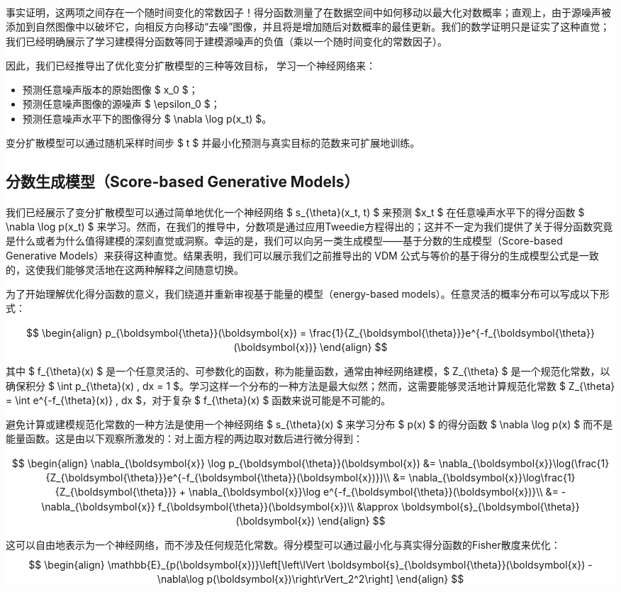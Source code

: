
事实证明，这两项之间存在一个随时间变化的常数因子！得分函数测量了在数据空间中如何移动以最大化对数概率；直观上，由于源噪声被添加到自然图像中以破坏它，向相反方向移动“去噪”图像，并且将是增加随后对数概率的最佳更新。我们的数学证明只是证实了这种直觉；我们已经明确展示了学习建模得分函数等同于建模源噪声的负值（乘以一个随时间变化的常数因子）。

因此，我们已经推导出了优化变分扩散模型的三种等效目标， 学习一个神经网络来：

- 预测任意噪声版本的原始图像 $ x_0 $；
- 预测任意噪声图像的源噪声 $ \epsilon_0 $；
- 预测任意噪声水平下的图像得分 $ \nabla \log p(x_t) $。

变分扩散模型可以通过随机采样时间步 $ t $ 并最小化预测与真实目标的范数来可扩展地训练。

## 分数生成模型（Score-based Generative Models）

我们已经展示了变分扩散模型可以通过简单地优化一个神经网络 $ s_{\theta}(x_t, t) $ 来预测 $x_t $ 在任意噪声水平下的得分函数 $ \nabla \log p(x_t) $ 来学习。然而，在我们的推导中，分数项是通过应用Tweedie方程得出的；这并不一定为我们提供了关于得分函数究竟是什么或者为什么值得建模的深刻直觉或洞察。幸运的是，我们可以向另一类生成模型——基于分数的生成模型（Score-based Generative Models）来获得这种直觉。结果表明，我们可以展示我们之前推导出的 VDM 公式与等价的基于得分的生成模型公式是一致的，这使我们能够灵活地在这两种解释之间随意切换。

为了开始理解优化得分函数的意义，我们绕道并重新审视基于能量的模型（energy-based models）。任意灵活的概率分布可以写成以下形式：

$$
\begin{align}
    p_{\boldsymbol{\theta}}(\boldsymbol{x}) = \frac{1}{Z_{\boldsymbol{\theta}}}e^{-f_{\boldsymbol{\theta}}(\boldsymbol{x})}
\end{align}
$$


其中 $ f_{\theta}(x) $ 是一个任意灵活的、可参数化的函数，称为能量函数，通常由神经网络建模，$ Z_{\theta} $ 是一个规范化常数，以确保积分 $ \int p_{\theta}(x) \, dx = 1 $。学习这样一个分布的一种方法是最大似然；然而，这需要能够灵活地计算规范化常数 $ Z_{\theta} = \int e^{-f_{\theta}(x)} \, dx $，对于复杂 $ f_{\theta}(x) $ 函数来说可能是不可能的。

避免计算或建模规范化常数的一种方法是使用一个神经网络 $ s_{\theta}(x) $ 来学习分布 $ p(x) $ 的得分函数 $ \nabla \log p(x) $ 而不是能量函数。这是由以下观察所激发的：对上面方程的两边取对数后进行微分得到：

$$
\begin{align}
\nabla_{\boldsymbol{x}} \log p_{\boldsymbol{\theta}}(\boldsymbol{x})
&= \nabla_{\boldsymbol{x}}\log(\frac{1}{Z_{\boldsymbol{\theta}}}e^{-f_{\boldsymbol{\theta}}(\boldsymbol{x})})\\
&= \nabla_{\boldsymbol{x}}\log\frac{1}{Z_{\boldsymbol{\theta}}} + \nabla_{\boldsymbol{x}}\log e^{-f_{\boldsymbol{\theta}}(\boldsymbol{x})}\\
&= -\nabla_{\boldsymbol{x}} f_{\boldsymbol{\theta}}(\boldsymbol{x})\\
&\approx \boldsymbol{s}_{\boldsymbol{\theta}}(\boldsymbol{x})
\end{align}
$$


这可以自由地表示为一个神经网络，而不涉及任何规范化常数。得分模型可以通过最小化与真实得分函数的Fisher散度来优化：
$$
\begin{align}
    \mathbb{E}_{p(\boldsymbol{x})}\left[\left\lVert \boldsymbol{s}_{\boldsymbol{\theta}}(\boldsymbol{x}) - \nabla\log p(\boldsymbol{x})\right\rVert_2^2\right]
\end{align}
$$
